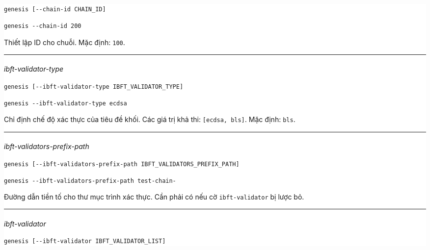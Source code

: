 <Tabs>
  <TabItem value="syntax" label="Syntax" default>

    genesis [--chain-id CHAIN_ID]

</TabItem>
  <TabItem value="example" label="Example">

    genesis --chain-id 200

</TabItem>
</Tabs>

Thiết lập ID cho chuỗi. Mặc định: `100`.

---

#### <h4></h4><i>ibft-validator-type</i>

<Tabs>
  <TabItem value="syntax" label="Syntax" default>

    genesis [--ibft-validator-type IBFT_VALIDATOR_TYPE]

</TabItem>
  <TabItem value="example" label="Example">

    genesis --ibft-validator-type ecdsa

</TabItem>
</Tabs>

Chỉ định chế độ xác thực của tiêu đề khối. Các giá trị khả thi: `[ecdsa, bls]`. Mặc định: `bls`.

---

#### <h4></h4><i>ibft-validators-prefix-path</i>

<Tabs>
  <TabItem value="syntax" label="Syntax" default>

    genesis [--ibft-validators-prefix-path IBFT_VALIDATORS_PREFIX_PATH]

</TabItem>
  <TabItem value="example" label="Example">

    genesis --ibft-validators-prefix-path test-chain-

</TabItem>
</Tabs>

Đường dẫn tiền tố cho thư mục trình xác thực. Cần phải có nếu cờ `ibft-validator` bị lược bỏ.

---

#### <h4></h4><i>ibft-validator</i>

<Tabs>
  <TabItem value="syntax" label="Syntax" default>

    genesis [--ibft-validator IBFT_VALIDATOR_LIST]
